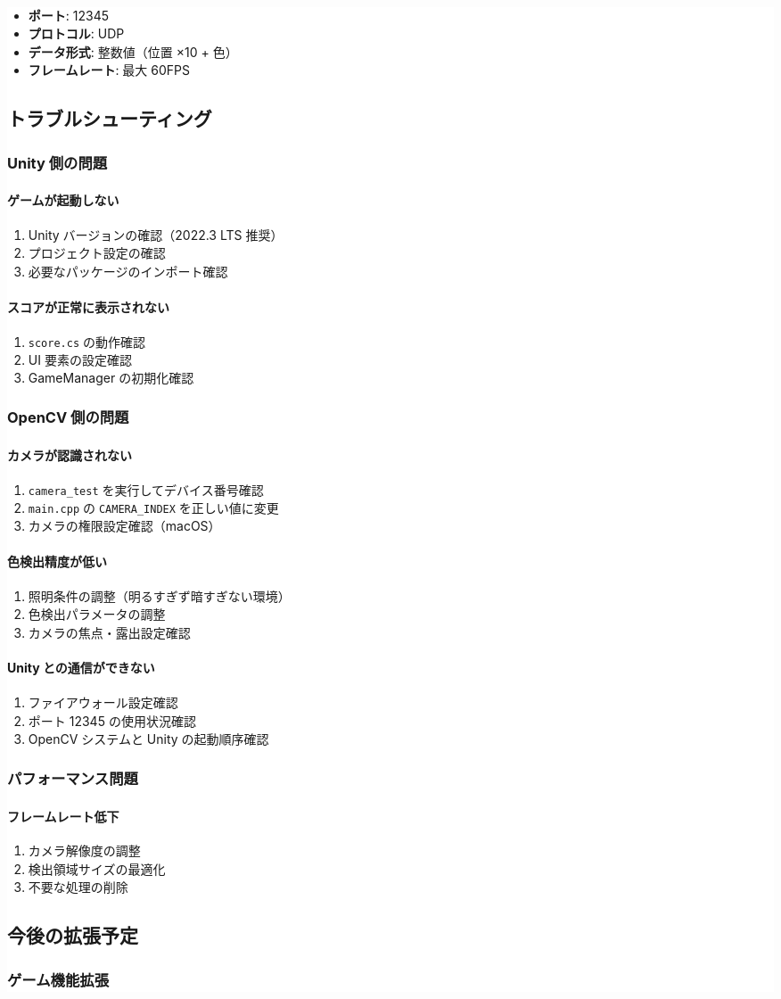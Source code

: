 - **ポート**: 12345
- **プロトコル**: UDP
- **データ形式**: 整数値（位置 ×10 + 色）
- **フレームレート**: 最大 60FPS

## トラブルシューティング

### Unity 側の問題

#### ゲームが起動しない

1. Unity バージョンの確認（2022.3 LTS 推奨）
2. プロジェクト設定の確認
3. 必要なパッケージのインポート確認

#### スコアが正常に表示されない

1. `score.cs` の動作確認
2. UI 要素の設定確認
3. GameManager の初期化確認

### OpenCV 側の問題

#### カメラが認識されない

1. `camera_test` を実行してデバイス番号確認
2. `main.cpp` の `CAMERA_INDEX` を正しい値に変更
3. カメラの権限設定確認（macOS）

#### 色検出精度が低い

1. 照明条件の調整（明るすぎず暗すぎない環境）
2. 色検出パラメータの調整
3. カメラの焦点・露出設定確認

#### Unity との通信ができない

1. ファイアウォール設定確認
2. ポート 12345 の使用状況確認
3. OpenCV システムと Unity の起動順序確認

### パフォーマンス問題

#### フレームレート低下

1. カメラ解像度の調整
2. 検出領域サイズの最適化
3. 不要な処理の削除

## 今後の拡張予定

### ゲーム機能拡張
